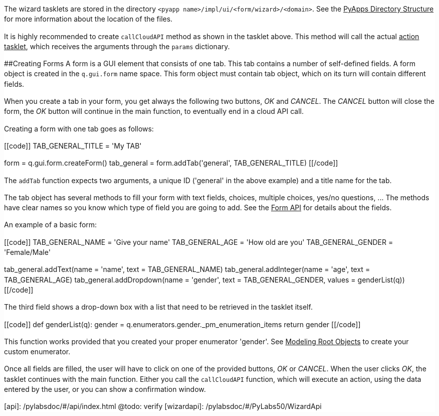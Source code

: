 The wizard tasklets are stored in the directory `<pyapp name>/impl/ui/<form/wizard>/<domain>`. See the [PyApps Directory Structure][pyappdir] for more information about the location of the files.

It is highly recommended to create `callCloudAPI` method as shown in the tasklet above. This method will call the actual [action tasklet][actiontasklet], which receives the arguments through the `params` dictionary.


##Creating Forms
A form is a GUI element that consists of one tab. This tab contains a number of self-defined fields. A form object is created in the `q.gui.form` name space. This form object must contain tab object, which on its turn will contain different fields. 

When you create a tab in your form, you get always the following two buttons, *OK* and *CANCEL*. The *CANCEL* button will close the form, the *OK* button will continue in the main function, to eventually end in a cloud API call.

Creating a form with one tab goes as follows:

[[code]]
TAB_GENERAL_TITLE = 'My TAB'

form = q.gui.form.createForm()
tab_general = form.addTab('general', TAB_GENERAL_TITLE)
[[/code]]

The `addTab` function expects two arguments, a unique ID ('general' in the above example) and  a title name for the tab.

The tab object has several methods to fill your form with text fields, choices, multiple choices, yes/no questions, ... The methods have clear names so you know which type of field you are going to add.
See the [Form API][formapi] for details about the fields.

An example of a basic form:

[[code]]
TAB_GENERAL_NAME = 'Give your name'
TAB_GENERAL_AGE = 'How old are you'
TAB_GENERAL_GENDER = 'Female/Male'

tab_general.addText(name = 'name', text = TAB_GENERAL_NAME)
tab_general.addInteger(name = 'age', text = TAB_GENERAL_AGE)
tab_general.addDropdown(name = 'gender', text = TAB_GENERAL_GENDER, values = genderList(q))
[[/code]]

The third field shows a drop-down box with a list that need to be retrieved in the tasklet itself.

[[code]]
def genderList(q):
    gender = q.enumerators.gender._pm_enumeration_items
    return gender
[[/code]]    

This function works provided that you created your proper enumerator 'gender'. See [Modeling Root Objects][modeling] to create your custom enumerator.

Once all fields are filled, the user will have to click on one of the provided buttons, *OK* or *CANCEL*. When the user clicks *OK*, the tasklet continues with the main function. Either you call the `callCloudAPI` function, which will execute an action, using the data entered by the user, or you can show a confirmation window.


[tasklet]: /pylabsdoc/#/PyLabs50/Tasklets
[pyappdir]: /pylabsdoc/#/PyLabs50/SampleApp
[actiontasklet]: /pylabsdoc/#/PyLabs50/ActionTasklet
[formapi]: /pylabsdoc/#/PyLabs50/FormWizard
[modeling]: /pylabsdoc/#/PyLabs50/Modeling
[api]:  /pylabsdoc/#/api/index.html @todo: verify
[wizardapi]: /pylabsdoc/#/PyLabs50/WizardApi